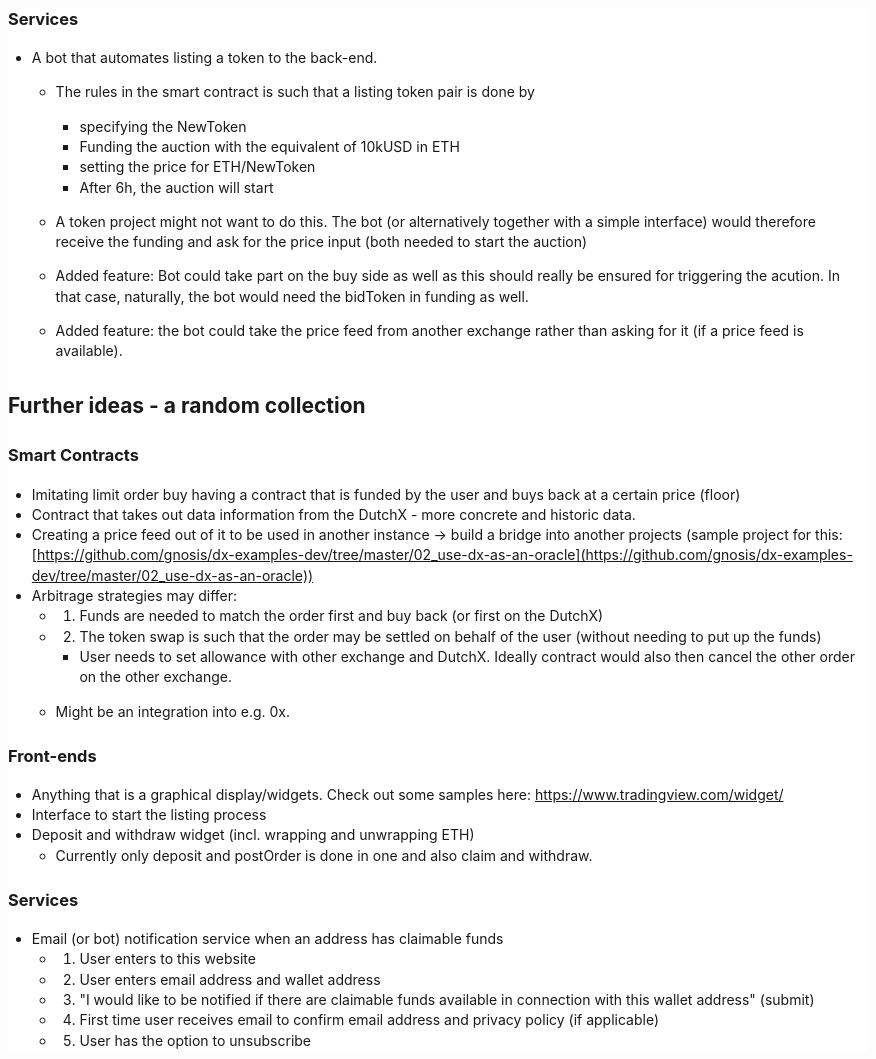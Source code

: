 ### Services

- A bot that automates listing a token to the back-end.  
    -  The rules in the smart contract is such that a listing token pair is done by  
        - specifying the NewToken 
        - Funding the auction with the equivalent of 10kUSD in ETH 
        - setting the price for ETH/NewToken 
        - After 6h, the auction will start 

    - A token project might not want to do this. The bot (or alternatively together with a simple interface) would therefore receive the funding and ask for the price input (both needed to start the auction) 
    - Added feature: Bot could take part on the buy side as well as this should really be ensured for triggering the acution. In that case, naturally, the bot would need the bidToken in funding as well.  
    - Added feature: the bot could take the price feed from another exchange rather than asking for it (if a price feed is available). 

  
  

## 

## Further ideas - a random collection

### Smart Contracts

- Imitating limit order buy having a contract that is funded by the user and buys back at a certain price (floor) 
- Contract that takes out data information from the DutchX - more concrete and historic data. 
- Creating a price feed out of it to be used in another instance → build a bridge into another projects (sample project for this: [https://github.com/gnosis/dx-examples-dev/tree/master/02_use-dx-as-an-oracle](https://github.com/gnosis/dx-examples-dev/tree/master/02_use-dx-as-an-oracle)) 
- Arbitrage strategies may differ: 
    - 1. Funds are needed to match the order first and buy back (or first on the DutchX) 
    - 2. The token swap is such that the order may be settled on behalf of the user (without needing to put up the funds) 
        - User needs to set allowance with other exchange and DutchX. Ideally contract would also then cancel the other order on the other exchange. 

    - Might be an integration into e.g. 0x. 

### Front-ends 

- Anything that is a graphical display/widgets. Check out some samples here: https://www.tradingview.com/widget/ 
- Interface to start the listing process 
- Deposit and withdraw widget (incl. wrapping and unwrapping ETH)  
    - Currently only deposit and postOrder is done in one and also claim and withdraw.  

### Services

- Email (or bot) notification service when an address has claimable funds 
    - 1. User enters to this website 
    - 2. User enters email address and wallet address 
    - 3. "I would like to be notified if there are claimable funds available in connection with this wallet address" (submit) 
    - 4. First time user receives email to confirm email address and privacy policy (if applicable) 
    - 5. User has the option to unsubscribe 
